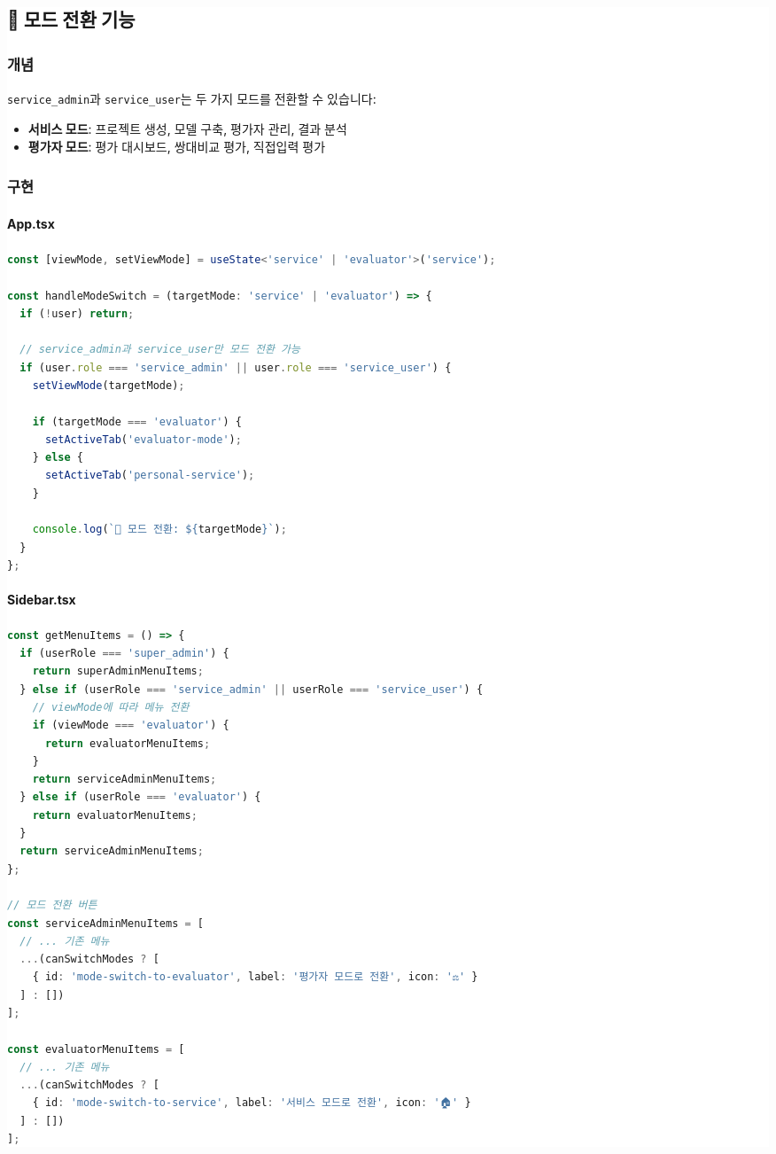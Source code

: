 
## 🔄 모드 전환 기능

### 개념
`service_admin`과 `service_user`는 두 가지 모드를 전환할 수 있습니다:
- **서비스 모드**: 프로젝트 생성, 모델 구축, 평가자 관리, 결과 분석
- **평가자 모드**: 평가 대시보드, 쌍대비교 평가, 직접입력 평가

### 구현

#### App.tsx
```typescript
const [viewMode, setViewMode] = useState<'service' | 'evaluator'>('service');

const handleModeSwitch = (targetMode: 'service' | 'evaluator') => {
  if (!user) return;
  
  // service_admin과 service_user만 모드 전환 가능
  if (user.role === 'service_admin' || user.role === 'service_user') {
    setViewMode(targetMode);
    
    if (targetMode === 'evaluator') {
      setActiveTab('evaluator-mode');
    } else {
      setActiveTab('personal-service');
    }
    
    console.log(`🔄 모드 전환: ${targetMode}`);
  }
};
```

#### Sidebar.tsx
```typescript
const getMenuItems = () => {
  if (userRole === 'super_admin') {
    return superAdminMenuItems;
  } else if (userRole === 'service_admin' || userRole === 'service_user') {
    // viewMode에 따라 메뉴 전환
    if (viewMode === 'evaluator') {
      return evaluatorMenuItems;
    }
    return serviceAdminMenuItems;
  } else if (userRole === 'evaluator') {
    return evaluatorMenuItems;
  }
  return serviceAdminMenuItems;
};

// 모드 전환 버튼
const serviceAdminMenuItems = [
  // ... 기존 메뉴
  ...(canSwitchModes ? [
    { id: 'mode-switch-to-evaluator', label: '평가자 모드로 전환', icon: '⚖️' }
  ] : [])
];

const evaluatorMenuItems = [
  // ... 기존 메뉴
  ...(canSwitchModes ? [
    { id: 'mode-switch-to-service', label: '서비스 모드로 전환', icon: '🏠' }
  ] : [])
];
```